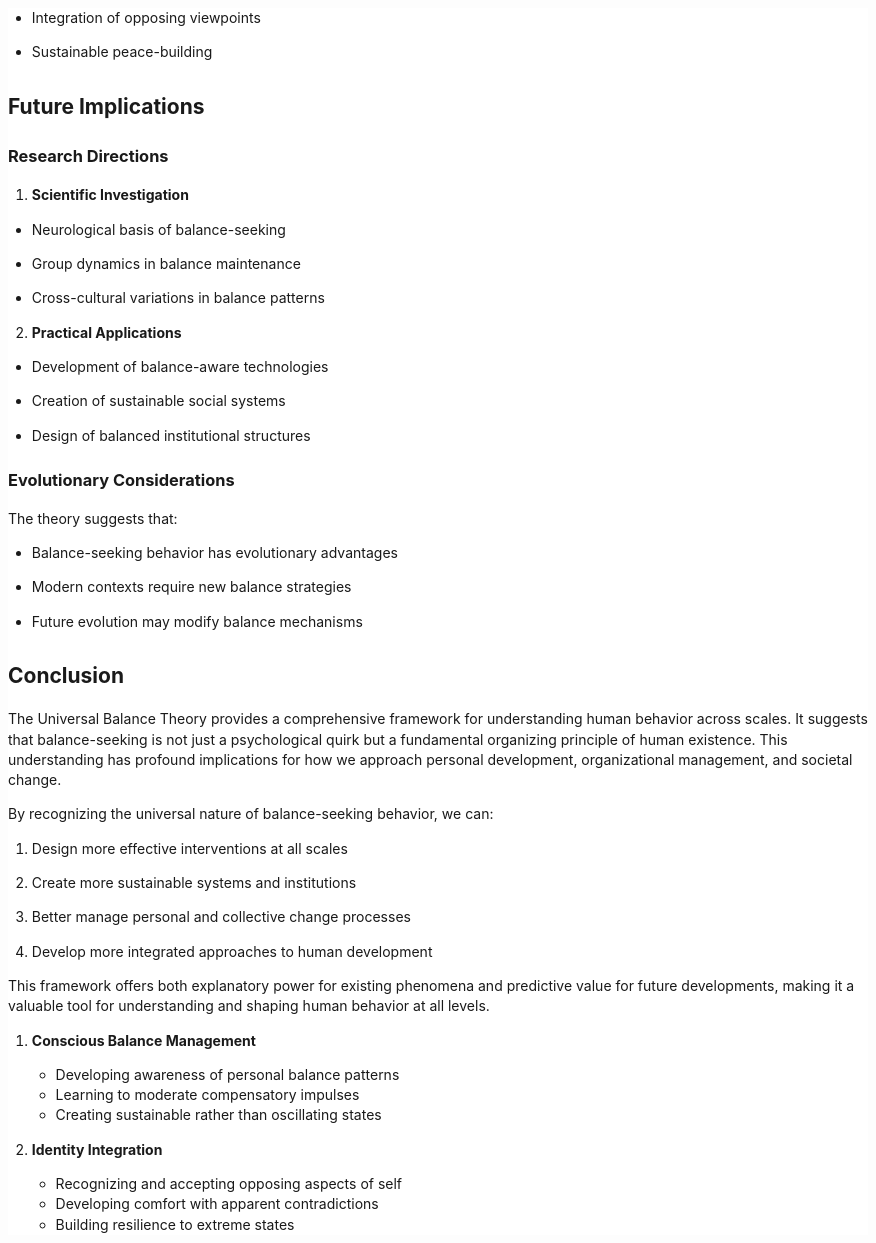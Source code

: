 - Integration of opposing viewpoints

- Sustainable peace-building

## Future Implications

### Research Directions

1. **Scientific Investigation**

- Neurological basis of balance-seeking

- Group dynamics in balance maintenance

- Cross-cultural variations in balance patterns

2. **Practical Applications**

- Development of balance-aware technologies

- Creation of sustainable social systems

- Design of balanced institutional structures

### Evolutionary Considerations

The theory suggests that:

- Balance-seeking behavior has evolutionary advantages

- Modern contexts require new balance strategies

- Future evolution may modify balance mechanisms

## Conclusion

The Universal Balance Theory provides a comprehensive framework for understanding human behavior across scales. It suggests that balance-seeking is not just a psychological quirk but a fundamental organizing principle of human existence. This understanding has profound implications for how we approach personal development, organizational management, and societal change.

By recognizing the universal nature of balance-seeking behavior, we can:

1. Design more effective interventions at all scales

2. Create more sustainable systems and institutions

3. Better manage personal and collective change processes

4. Develop more integrated approaches to human development

This framework offers both explanatory power for existing phenomena and predictive value for future developments, making it a valuable tool for understanding and shaping human behavior at all levels.
1. **Conscious Balance Management**
   - Developing awareness of personal balance patterns
   - Learning to moderate compensatory impulses
   - Creating sustainable rather than oscillating states

2. **Identity Integration**
   - Recognizing and accepting opposing aspects of self
   - Developing comfort with apparent contradictions
   - Building resilience to extreme states
